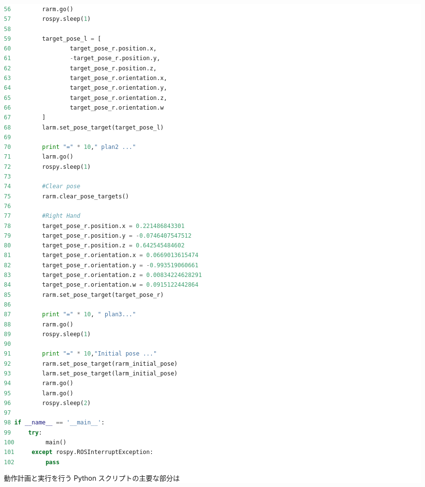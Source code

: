 ```python
56         rarm.go()
57         rospy.sleep(1)
58         
59         target_pose_l = [
60                 target_pose_r.position.x,
61                 -target_pose_r.position.y,
62                 target_pose_r.position.z,
63                 target_pose_r.orientation.x,
64                 target_pose_r.orientation.y,
65                 target_pose_r.orientation.z,
66                 target_pose_r.orientation.w
67         ]
68         larm.set_pose_target(target_pose_l)
69
70         print "=" * 10," plan2 ..."
71         larm.go()
72         rospy.sleep(1)
73         
74         #Clear pose
75         rarm.clear_pose_targets()
76
77         #Right Hand
78         target_pose_r.position.x = 0.221486843301
79         target_pose_r.position.y = -0.0746407547512
80         target_pose_r.position.z = 0.642545484602
81         target_pose_r.orientation.x = 0.0669013615474
82         target_pose_r.orientation.y = -0.993519060661
83         target_pose_r.orientation.z = 0.00834224628291
84         target_pose_r.orientation.w = 0.0915122442864
85         rarm.set_pose_target(target_pose_r)
86         
87         print "=" * 10, " plan3..."
88         rarm.go()
89         rospy.sleep(1)
90
91         print "=" * 10,"Initial pose ..."
92         rarm.set_pose_target(rarm_initial_pose)
93         larm.set_pose_target(larm_initial_pose)
94         rarm.go()
95         larm.go()
96         rospy.sleep(2)
97         
98 if __name__ == '__main__':
99     try:
100         main()
101     except rospy.ROSInterruptException:
102         pass
```

動作計画と実行を行う Python スクリプトの主要な部分は
